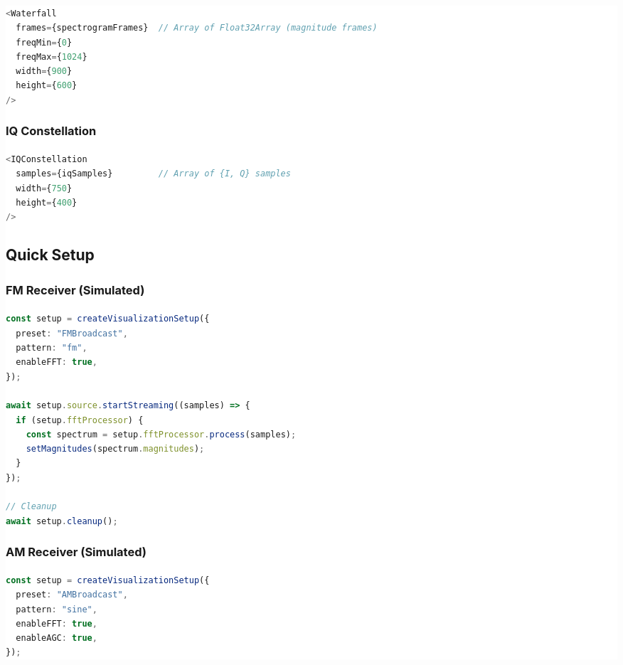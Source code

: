 ```typescript
<Waterfall
  frames={spectrogramFrames}  // Array of Float32Array (magnitude frames)
  freqMin={0}
  freqMax={1024}
  width={900}
  height={600}
/>
```

### IQ Constellation

```typescript
<IQConstellation
  samples={iqSamples}         // Array of {I, Q} samples
  width={750}
  height={400}
/>
```

## Quick Setup

### FM Receiver (Simulated)

```typescript
const setup = createVisualizationSetup({
  preset: "FMBroadcast",
  pattern: "fm",
  enableFFT: true,
});

await setup.source.startStreaming((samples) => {
  if (setup.fftProcessor) {
    const spectrum = setup.fftProcessor.process(samples);
    setMagnitudes(spectrum.magnitudes);
  }
});

// Cleanup
await setup.cleanup();
```

### AM Receiver (Simulated)

```typescript
const setup = createVisualizationSetup({
  preset: "AMBroadcast",
  pattern: "sine",
  enableFFT: true,
  enableAGC: true,
});
```
